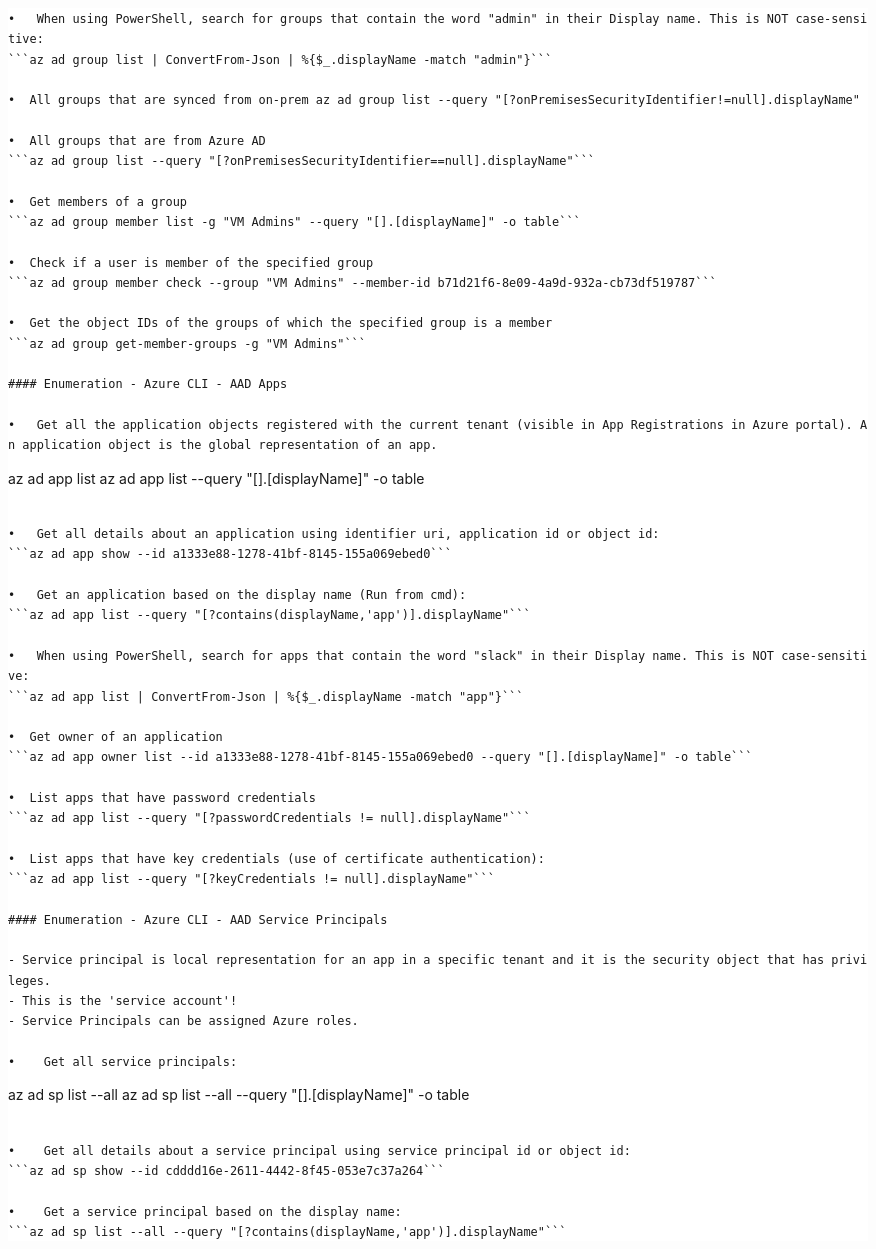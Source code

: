 ```
•   When using PowerShell, search for groups that contain the word "admin" in their Display name. This is NOT case-sensitive:
```az ad group list | ConvertFrom-Json | %{$_.displayName -match "admin"}```

•  All groups that are synced from on-prem az ad group list --query "[?onPremisesSecurityIdentifier!=null].displayName"

•  All groups that are from Azure AD
```az ad group list --query "[?onPremisesSecurityIdentifier==null].displayName"```

•  Get members of a group
```az ad group member list -g "VM Admins" --query "[].[displayName]" -o table```

•  Check if a user is member of the specified group
```az ad group member check --group "VM Admins" --member-id b71d21f6-8e09-4a9d-932a-cb73df519787```

•  Get the object IDs of the groups of which the specified group is a member
```az ad group get-member-groups -g "VM Admins"```

#### Enumeration - Azure CLI - AAD Apps

•   Get all the application objects registered with the current tenant (visible in App Registrations in Azure portal). An application object is the global representation of an app.
```
az ad app list
az ad app list --query "[].[displayName]" -o table
```

•   Get all details about an application using identifier uri, application id or object id:
```az ad app show --id a1333e88-1278-41bf-8145-155a069ebed0```

•   Get an application based on the display name (Run from cmd):
```az ad app list --query "[?contains(displayName,'app')].displayName"```

•   When using PowerShell, search for apps that contain the word "slack" in their Display name. This is NOT case-sensitive:
```az ad app list | ConvertFrom-Json | %{$_.displayName -match "app"}```

•  Get owner of an application
```az ad app owner list --id a1333e88-1278-41bf-8145-155a069ebed0 --query "[].[displayName]" -o table```

•  List apps that have password credentials
```az ad app list --query "[?passwordCredentials != null].displayName"```

•  List apps that have key credentials (use of certificate authentication):
```az ad app list --query "[?keyCredentials != null].displayName"```

#### Enumeration - Azure CLI - AAD Service Principals

- Service principal is local representation for an app in a specific tenant and it is the security object that has privileges.
- This is the 'service account'!
- Service Principals can be assigned Azure roles.
  
•    Get all service principals:
```
az ad sp list --all
az ad sp list --all --query "[].[displayName]" -o table
```

•    Get all details about a service principal using service principal id or object id:
```az ad sp show --id cdddd16e-2611-4442-8f45-053e7c37a264```

•    Get a service principal based on the display name:
```az ad sp list --all --query "[?contains(displayName,'app')].displayName"```

```